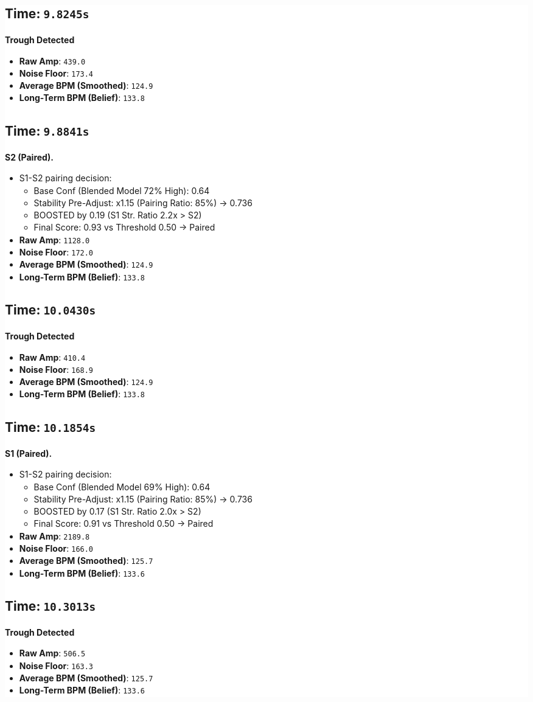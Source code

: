 
## Time: `9.8245s`
**Trough Detected**
- **Raw Amp**: `439.0`
- **Noise Floor**: `173.4`
- **Average BPM (Smoothed)**: `124.9`
- **Long-Term BPM (Belief)**: `133.8`


## Time: `9.8841s`
**S2 (Paired).**
- S1-S2 pairing decision:
    - Base Conf (Blended Model 72% High): 0.64
    - Stability Pre-Adjust: x1.15 (Pairing Ratio: 85%) -> 0.736
    - BOOSTED by 0.19 (S1 Str. Ratio 2.2x > S2)
    - Final Score: 0.93 vs Threshold 0.50 -> Paired
- **Raw Amp**: `1128.0`
- **Noise Floor**: `172.0`
- **Average BPM (Smoothed)**: `124.9`
- **Long-Term BPM (Belief)**: `133.8`


## Time: `10.0430s`
**Trough Detected**
- **Raw Amp**: `410.4`
- **Noise Floor**: `168.9`
- **Average BPM (Smoothed)**: `124.9`
- **Long-Term BPM (Belief)**: `133.8`


## Time: `10.1854s`
**S1 (Paired).**
- S1-S2 pairing decision:
    - Base Conf (Blended Model 69% High): 0.64
    - Stability Pre-Adjust: x1.15 (Pairing Ratio: 85%) -> 0.736
    - BOOSTED by 0.17 (S1 Str. Ratio 2.0x > S2)
    - Final Score: 0.91 vs Threshold 0.50 -> Paired
- **Raw Amp**: `2189.8`
- **Noise Floor**: `166.0`
- **Average BPM (Smoothed)**: `125.7`
- **Long-Term BPM (Belief)**: `133.6`


## Time: `10.3013s`
**Trough Detected**
- **Raw Amp**: `506.5`
- **Noise Floor**: `163.3`
- **Average BPM (Smoothed)**: `125.7`
- **Long-Term BPM (Belief)**: `133.6`
